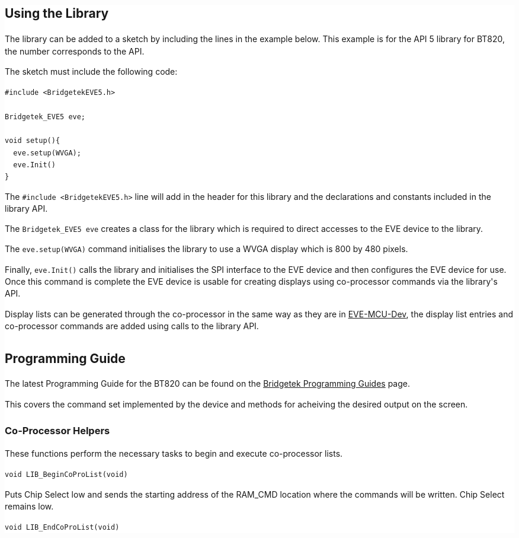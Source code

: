 ## Using the Library

The library can be added to a sketch by including the lines in the example below. This example
is for the API 5 library for BT820,
the number corresponds to the API.

The sketch must include the following code:

```
#include <BridgetekEVE5.h>

Bridgetek_EVE5 eve;

void setup(){
  eve.setup(WVGA);
  eve.Init()
}
```

The `#include <BridgetekEVE5.h>` line will add in the header for this
library and the declarations and constants included in the library API.

The `Bridgetek_EVE5 eve` creates a class for the library which is required to direct
accesses to the EVE device to the library.

The `eve.setup(WVGA)` command initialises the library to use a WVGA display which is
800 by 480 pixels.

Finally, `eve.Init()` calls the library and initialises the SPI interface to the EVE
device and then configures the EVE device for use. Once this command is complete the
EVE device is usable for creating displays using co-processor commands via the library's
API.

Display lists can be generated through the co-processor in the same way as they are in
[EVE-MCU-Dev](https://github.com/Bridgetek/Eve-MCU-Dev), the display list entries and
  co-processor commands are added using calls to the library API.

## Programming Guide

The latest Programming Guide for the BT820 can be found on the
[Bridgetek Programming Guides](https://brtchip.com/document/programming-guides/) page.

This covers the command set implemented by the device and methods for acheiving the
desired output on the screen.

### Co-Processor Helpers

These functions perform the necessary tasks to begin and execute co-processor lists.

`void LIB_BeginCoProList(void)`

Puts Chip Select low and sends the starting address of the RAM_CMD location where the
commands will be written. Chip Select remains low.

`void LIB_EndCoProList(void)`
